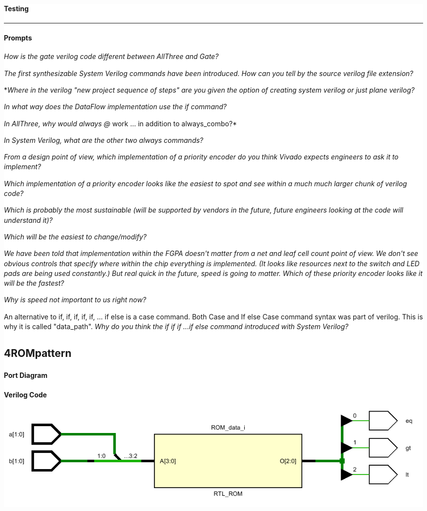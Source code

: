 #### Testing



___

#### Prompts

*How is the gate verilog code different between AllThree and Gate?*

*The first synthesizable System Verilog commands have been introduced. How can you tell by the source verilog file extension?*  

**Where in the verilog "new project sequence of steps" are you given the option of creating system verilog or just plane verilog?*

*In what way does the DataFlow implementation use the if command?*

*In AllThree, why would always @* work ... in addition to always_combo?*

*In System Verilog, what are the other two always commands?*

*From a design point of view, which implementation of a priority encoder do you think Vivado expects engineers to ask it to implement?* 

*Which implementation of a priority encoder looks like the easiest to spot and see within a much much larger chunk of verilog code?* 

*Which is probably the most sustainable (will be supported by vendors in the future, future engineers looking at the code will understand it)?*  

*Which will be the easiest to change/modify?*

*We have been told that implementation within the FGPA doesn't matter from a net and leaf cell count point of view. We don't see obvious controls that specify where within the chip everything is implemented. (It looks like resources next to the switch and LED pads are being used constantly.) But real quick in the future, speed is going to matter. Which of these priority encoder looks like it will be the fastest?*

*Why is speed not important to us right now?*

An alternative to if, if, if, if, if, ... if else is a case command. Both Case and If else Case command syntax was part of verilog.  This is why it is called "data_path". *Why do you think the if if if ...if else command introduced with System Verilog?* 

## 4ROMpattern

#### Port Diagram

#### Verilog Code ![1549965418284](1549965418284.png)
